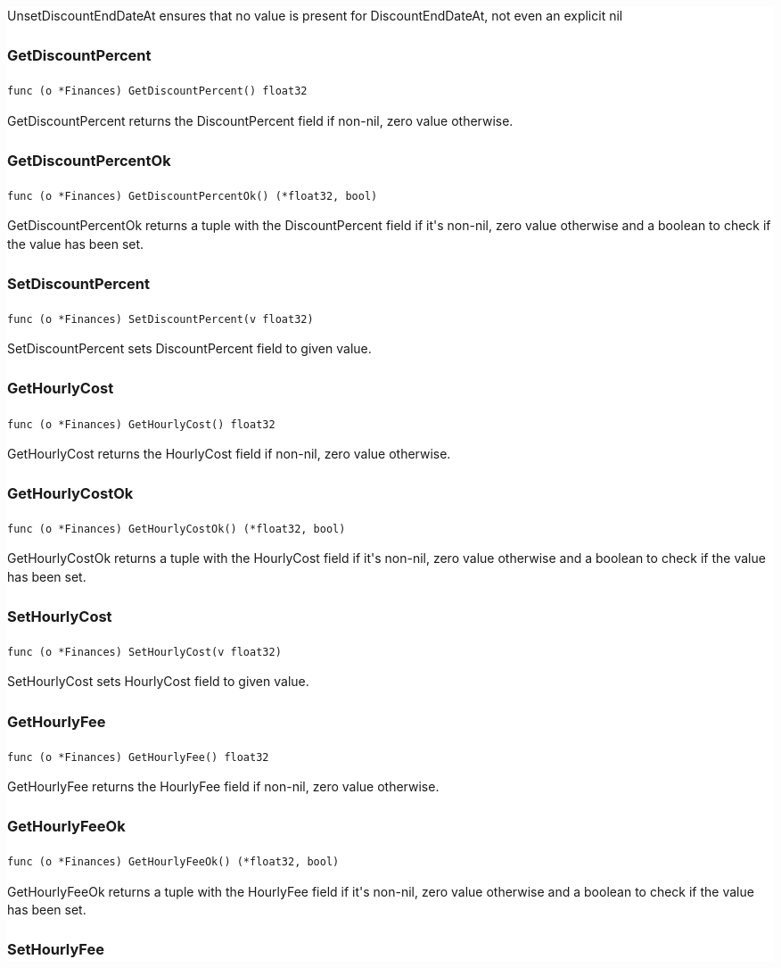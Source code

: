 UnsetDiscountEndDateAt ensures that no value is present for DiscountEndDateAt, not even an explicit nil
### GetDiscountPercent

`func (o *Finances) GetDiscountPercent() float32`

GetDiscountPercent returns the DiscountPercent field if non-nil, zero value otherwise.

### GetDiscountPercentOk

`func (o *Finances) GetDiscountPercentOk() (*float32, bool)`

GetDiscountPercentOk returns a tuple with the DiscountPercent field if it's non-nil, zero value otherwise
and a boolean to check if the value has been set.

### SetDiscountPercent

`func (o *Finances) SetDiscountPercent(v float32)`

SetDiscountPercent sets DiscountPercent field to given value.


### GetHourlyCost

`func (o *Finances) GetHourlyCost() float32`

GetHourlyCost returns the HourlyCost field if non-nil, zero value otherwise.

### GetHourlyCostOk

`func (o *Finances) GetHourlyCostOk() (*float32, bool)`

GetHourlyCostOk returns a tuple with the HourlyCost field if it's non-nil, zero value otherwise
and a boolean to check if the value has been set.

### SetHourlyCost

`func (o *Finances) SetHourlyCost(v float32)`

SetHourlyCost sets HourlyCost field to given value.


### GetHourlyFee

`func (o *Finances) GetHourlyFee() float32`

GetHourlyFee returns the HourlyFee field if non-nil, zero value otherwise.

### GetHourlyFeeOk

`func (o *Finances) GetHourlyFeeOk() (*float32, bool)`

GetHourlyFeeOk returns a tuple with the HourlyFee field if it's non-nil, zero value otherwise
and a boolean to check if the value has been set.

### SetHourlyFee
